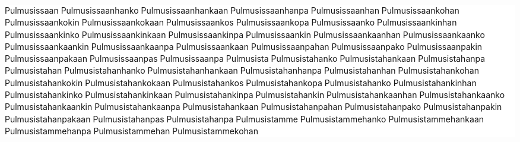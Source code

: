 Pulmusissaan
Pulmusissaanhanko
Pulmusissaanhankaan
Pulmusissaanhanpa
Pulmusissaanhan
Pulmusissaankohan
Pulmusissaankokin
Pulmusissaankokaan
Pulmusissaankos
Pulmusissaankopa
Pulmusissaanko
Pulmusissaankinhan
Pulmusissaankinko
Pulmusissaankinkaan
Pulmusissaankinpa
Pulmusissaankin
Pulmusissaankaanhan
Pulmusissaankaanko
Pulmusissaankaankin
Pulmusissaankaanpa
Pulmusissaankaan
Pulmusissaanpahan
Pulmusissaanpako
Pulmusissaanpakin
Pulmusissaanpakaan
Pulmusissaanpas
Pulmusissaanpa
Pulmusista
Pulmusistahanko
Pulmusistahankaan
Pulmusistahanpa
Pulmusistahan
Pulmusistahanhanko
Pulmusistahanhankaan
Pulmusistahanhanpa
Pulmusistahanhan
Pulmusistahankohan
Pulmusistahankokin
Pulmusistahankokaan
Pulmusistahankos
Pulmusistahankopa
Pulmusistahanko
Pulmusistahankinhan
Pulmusistahankinko
Pulmusistahankinkaan
Pulmusistahankinpa
Pulmusistahankin
Pulmusistahankaanhan
Pulmusistahankaanko
Pulmusistahankaankin
Pulmusistahankaanpa
Pulmusistahankaan
Pulmusistahanpahan
Pulmusistahanpako
Pulmusistahanpakin
Pulmusistahanpakaan
Pulmusistahanpas
Pulmusistahanpa
Pulmusistamme
Pulmusistammehanko
Pulmusistammehankaan
Pulmusistammehanpa
Pulmusistammehan
Pulmusistammekohan